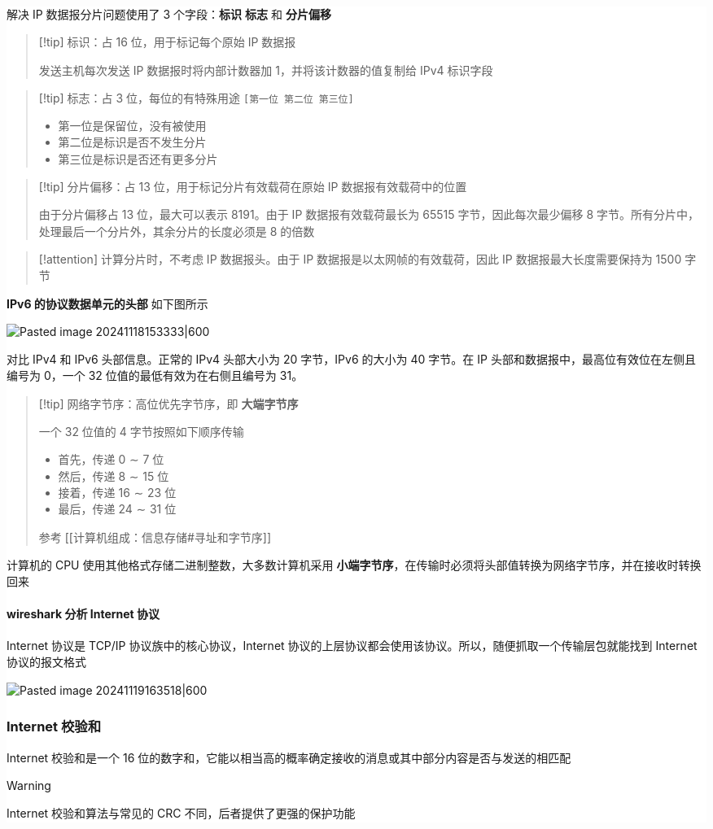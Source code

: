 解决 IP 数据报分片问题使用了 $3$ 个字段：**标识** **标志** 和 **分片偏移** 

> [!tip] 标识：占 $16$ 位，用于标记每个原始 IP 数据报
> 
> 发送主机每次发送 IP 数据报时将内部计数器加 $1$，并将该计数器的值复制给 IPv4 标识字段
> 

> [!tip] 标志：占 $3$ 位，每位的有特殊用途
> `[第一位 第二位 第三位]`
> + 第一位是保留位，没有被使用
> + 第二位是标识是否不发生分片
> + 第三位是标识是否还有更多分片
> 

> [!tip] 分片偏移：占 $13$ 位，用于标记分片有效载荷在原始 IP 数据报有效载荷中的位置
> 
> 由于分片偏移占 $13$ 位，最大可以表示 $8191$。由于 IP 数据报有效载荷最长为 $65515$ 字节，因此每次最少偏移 $8$ 字节。所有分片中，处理最后一个分片外，其余分片的长度必须是 $8$ 的倍数
>  

> [!attention] 计算分片时，不考虑 IP 数据报头。由于 IP 数据报是以太网帧的有效载荷，因此 IP 数据报最大长度需要保持为 $1500$ 字节


**IPv6 的协议数据单元的头部** 如下图所示

![Pasted image 20241118153333|600](http://cdn.jsdelivr.net/gh/duyupeng36/images@master/obsidian/1755784311253-3fd99b399a364aa380aa0f5e3cd00c2d.png)

对比 IPv4 和 IPv6 头部信息。正常的 IPv4 头部大小为 $20$ 字节，IPv6 的大小为 $40$ 字节。在 IP 头部和数据报中，最高位有效位在左侧且编号为 $0$，一个 $32$ 位值的最低有效为在右侧且编号为 $31$。

> [!tip] 网络字节序：高位优先字节序，即 **大端字节序**
> 
> 一个 $32$ 位值的 $4$ 字节按照如下顺序传输
> + 首先，传递 $0 \sim 7$ 位
> + 然后，传递 $8 \sim 15$ 位
> + 接着，传递 $16 \sim 23$ 位
> + 最后，传递 $24 \sim 31$ 位
> 
> 参考 [[计算机组成：信息存储#寻址和字节序]]
> 

计算机的 CPU 使用其他格式存储二进制整数，大多数计算机采用 **小端字节序**，在传输时必须将头部值转换为网络字节序，并在接收时转换回来

#### wireshark 分析 Internet 协议

Internet 协议是 TCP/IP 协议族中的核心协议，Internet 协议的上层协议都会使用该协议。所以，随便抓取一个传输层包就能找到 Internet 协议的报文格式

![Pasted image 20241119163518|600](http://cdn.jsdelivr.net/gh/duyupeng36/images@master/obsidian/1755784311255-4fb05d9efb15475a8e6fc0555d39600c.png)

### Internet 校验和

Internet 校验和是一个 $16$ 位的数字和，它能以相当高的概率确定接收的消息或其中部分内容是否与发送的相匹配

> [!warning] 
> 
> Internet 校验和算法与常见的 CRC 不同，后者提供了更强的保护功能
> 
